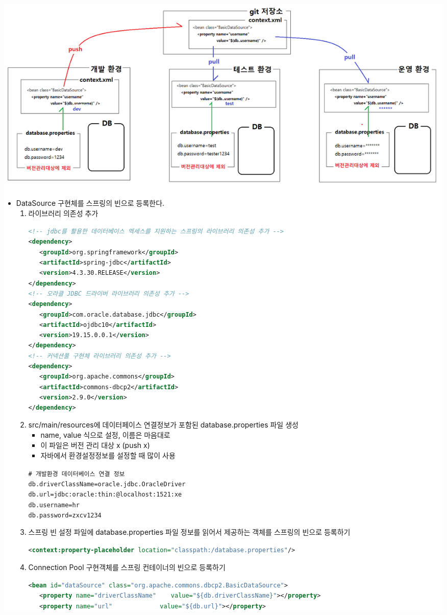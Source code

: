 ![](image/2022-07-07-18-06-02.png)
- DataSource  구현체를 스프링의 빈으로 등록한다.
   1. 라이브러리 의존성 추가
      ```xml
      <!-- jdbc를 활용한 데이터베이스 엑세스를 지원하는 스프링의 라이브러리 의존성 추가 -->
      <dependency>
         <groupId>org.springframework</groupId>
         <artifactId>spring-jdbc</artifactId>
         <version>4.3.30.RELEASE</version>
      </dependency>
      <!-- 오라클 JDBC 드라이버 라이브러리 의존성 추가 -->
      <dependency>
         <groupId>com.oracle.database.jdbc</groupId>
         <artifactId>ojdbc10</artifactId>
         <version>19.15.0.0.1</version>
      </dependency>
      <!-- 커넥션풀 구현체 라이브러리 의존성 추가 -->
      <dependency>
         <groupId>org.apache.commons</groupId>
         <artifactId>commons-dbcp2</artifactId>
         <version>2.9.0</version>
      </dependency>
      ```
   2. src/main/resources에 데이터페이스 연결정보가 포함된 database.properties  파일 생성
      * name, value 식으로 설정, 이름은 마음대로
      * 이 파일은 버전 관리 대상 x (push x)
      * 자바에서 환경설정정보를 설정할 때 많이 사용
      ```
      # 개발환경 데이터베이스 연결 정보
      db.driverClassName=oracle.jdbc.OracleDriver
      db.url=jdbc:oracle:thin:@localhost:1521:xe
      db.username=hr
      db.password=zxcv1234
      ```
   3. 스프링 빈 설정 파일에 database.properties 파일 정보를 읽어서 제공하는 객체를 스프링의 빈으로 등록하기
      ```xml
      <context:property-placeholder location="classpath:/database.properties"/>
      ```
   4. Connection Pool 구현객체를 스프링 컨테이너의 빈으로 등록하기
      ```xml
      <bean id="dataSource" class="org.apache.commons.dbcp2.BasicDataSource">
         <property name="driverClassName"    value="${db.driverClassName}"></property>
         <property name="url"             value="${db.url}"></property>